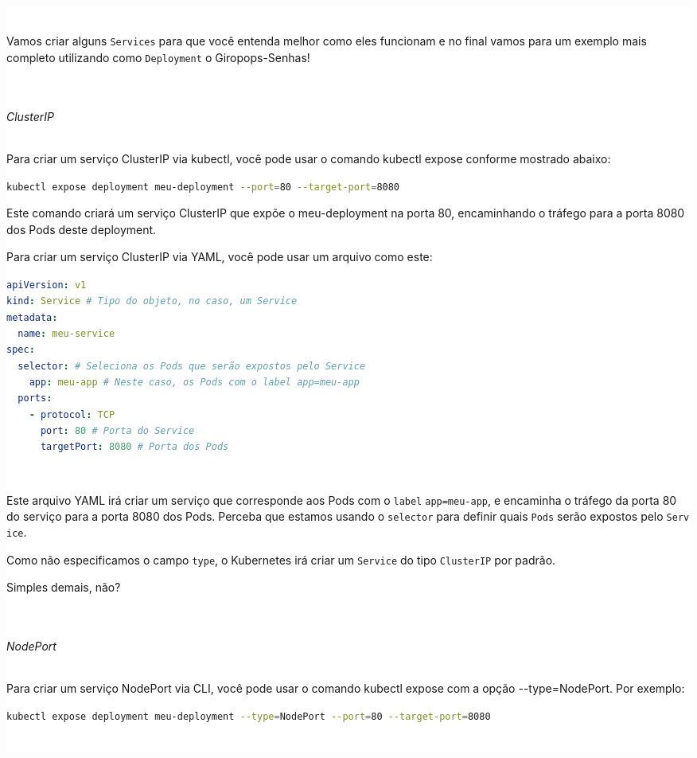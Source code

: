 &nbsp;

Vamos criar alguns `Services` para que você entenda melhor como eles funcionam e no final vamos para um exemplo mais completo utilizando como `Deployment` o Giropops-Senhas!

&nbsp;

###### ClusterIP

Para criar um serviço ClusterIP via kubectl, você pode usar o comando kubectl expose conforme mostrado abaixo:

```bash
kubectl expose deployment meu-deployment --port=80 --target-port=8080
```
Este comando criará um serviço ClusterIP que expõe o meu-deployment na porta 80, encaminhando o tráfego para a porta 8080 dos Pods deste deployment.

Para criar um serviço ClusterIP via YAML, você pode usar um arquivo como este:


```yaml
apiVersion: v1
kind: Service # Tipo do objeto, no caso, um Service
metadata:
  name: meu-service
spec:
  selector: # Seleciona os Pods que serão expostos pelo Service
    app: meu-app # Neste caso, os Pods com o label app=meu-app
  ports:
    - protocol: TCP
      port: 80 # Porta do Service
      targetPort: 8080 # Porta dos Pods
```

&nbsp;

Este arquivo YAML irá criar um serviço que corresponde aos Pods com o `label` `app=meu-app`, e encaminha o tráfego da porta 80 do serviço para a porta 8080 dos Pods. Perceba que estamos usando o `selector` para definir quais `Pods` serão expostos pelo `Service`.

Como não especificamos o campo `type`, o Kubernetes irá criar um `Service` do tipo `ClusterIP` por padrão.

Simples demais, não?


&nbsp;

###### NodePort

Para criar um serviço NodePort via CLI, você pode usar o comando kubectl expose com a opção --type=NodePort. Por exemplo:

```bash
kubectl expose deployment meu-deployment --type=NodePort --port=80 --target-port=8080
```

&nbsp;

